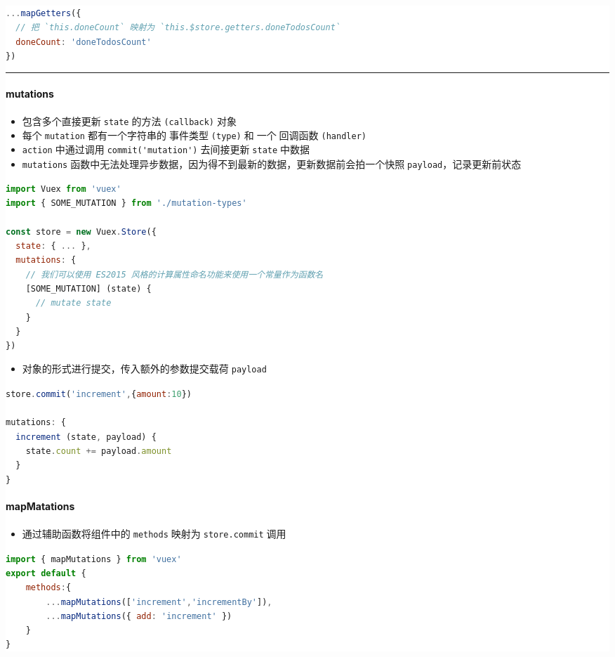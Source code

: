```js
...mapGetters({
  // 把 `this.doneCount` 映射为 `this.$store.getters.doneTodosCount`
  doneCount: 'doneTodosCount'
})
```

---

#### mutations
- 包含多个直接更新 `state` 的方法 `(callback)` 对象
- 每个 `mutation` 都有一个字符串的 事件类型 `(type)` 和 一个 回调函数 `(handler)`
- `action` 中通过调用 `commit('mutation')` 去间接更新 `state` 中数据
- `mutations` 函数中无法处理异步数据，因为得不到最新的数据，更新数据前会拍一个快照 `payload`，记录更新前状态

```js
import Vuex from 'vuex'
import { SOME_MUTATION } from './mutation-types'

const store = new Vuex.Store({
  state: { ... },
  mutations: {
    // 我们可以使用 ES2015 风格的计算属性命名功能来使用一个常量作为函数名
    [SOME_MUTATION] (state) {
      // mutate state
    }
  }
})
```

- 对象的形式进行提交，传入额外的参数提交载荷 `payload`

```js
store.commit('increment',{amount:10})

mutations: {
  increment (state, payload) {
    state.count += payload.amount
  }
}
```

#### mapMatations
- 通过辅助函数将组件中的 `methods` 映射为 `store.commit` 调用

```js
import { mapMutations } from 'vuex'
export default {
    methods:{
        ...mapMutations(['increment','incrementBy']),
        ...mapMutations({ add: 'increment' })
    }
}
```
